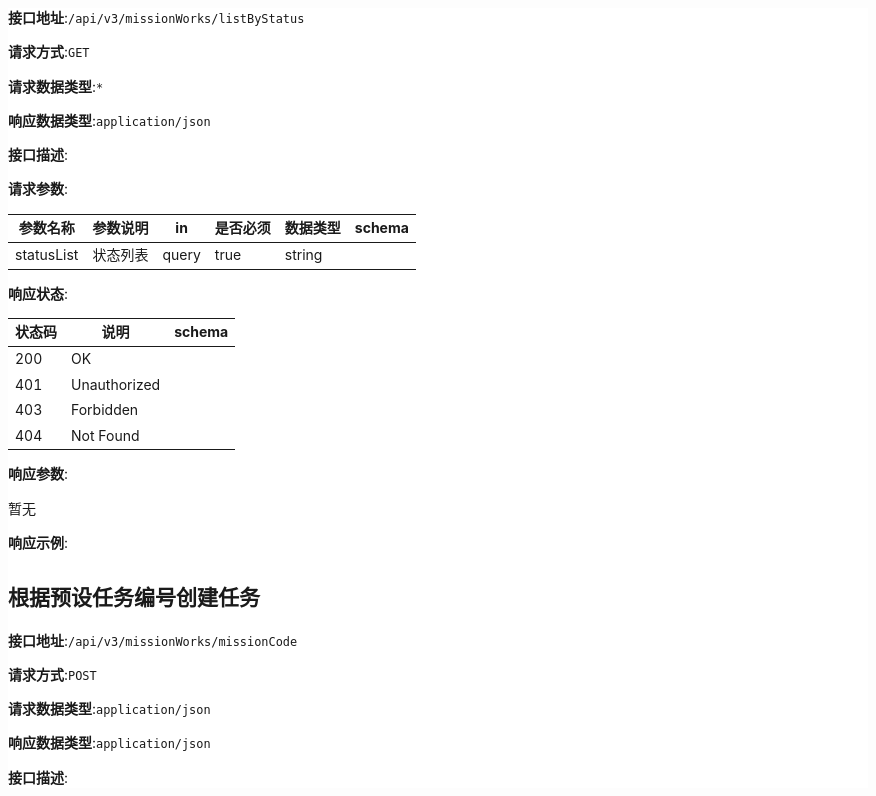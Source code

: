 
**接口地址**:`/api/v3/missionWorks/listByStatus`


**请求方式**:`GET`


**请求数据类型**:`*`


**响应数据类型**:`application/json`


**接口描述**:


**请求参数**:


| 参数名称 | 参数说明 | in    | 是否必须 | 数据类型 | schema |
| -------- | -------- | ----- | -------- | -------- | ------ |
|statusList|状态列表|query|true|string||


**响应状态**:


| 状态码 | 说明 | schema |
| -------- | -------- | ----- | 
|200|OK||
|401|Unauthorized||
|403|Forbidden||
|404|Not Found||


**响应参数**:


暂无


**响应示例**:
```javascript

```


## 根据预设任务编号创建任务


**接口地址**:`/api/v3/missionWorks/missionCode`


**请求方式**:`POST`


**请求数据类型**:`application/json`


**响应数据类型**:`application/json`


**接口描述**:
